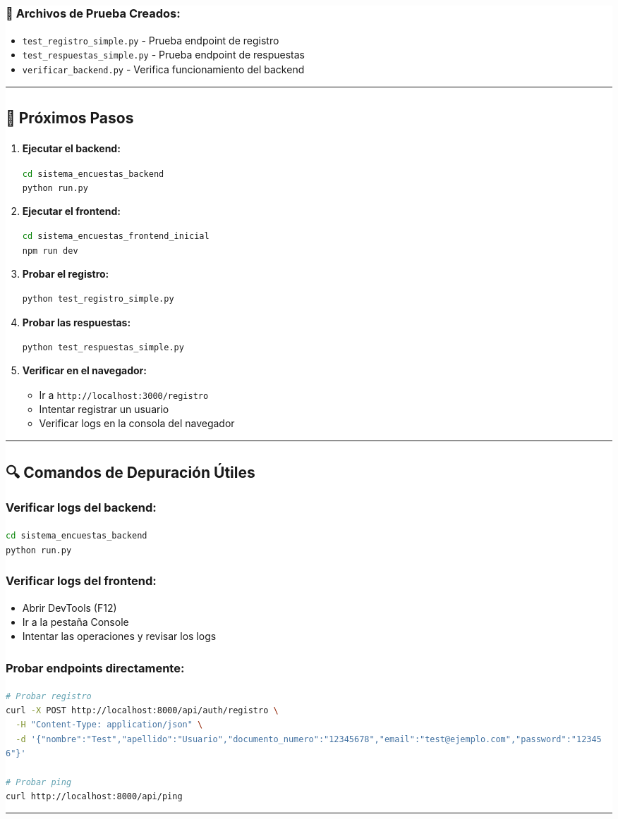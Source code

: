 ### 📁 **Archivos de Prueba Creados:**
- `test_registro_simple.py` - Prueba endpoint de registro
- `test_respuestas_simple.py` - Prueba endpoint de respuestas
- `verificar_backend.py` - Verifica funcionamiento del backend

---

## 🚀 **Próximos Pasos**

1. **Ejecutar el backend:**
   ```bash
   cd sistema_encuestas_backend
   python run.py
   ```

2. **Ejecutar el frontend:**
   ```bash
   cd sistema_encuestas_frontend_inicial
   npm run dev
   ```

3. **Probar el registro:**
   ```bash
   python test_registro_simple.py
   ```

4. **Probar las respuestas:**
   ```bash
   python test_respuestas_simple.py
   ```

5. **Verificar en el navegador:**
   - Ir a `http://localhost:3000/registro`
   - Intentar registrar un usuario
   - Verificar logs en la consola del navegador

---

## 🔍 **Comandos de Depuración Útiles**

### **Verificar logs del backend:**
```bash
cd sistema_encuestas_backend
python run.py
```

### **Verificar logs del frontend:**
- Abrir DevTools (F12)
- Ir a la pestaña Console
- Intentar las operaciones y revisar los logs

### **Probar endpoints directamente:**
```bash
# Probar registro
curl -X POST http://localhost:8000/api/auth/registro \
  -H "Content-Type: application/json" \
  -d '{"nombre":"Test","apellido":"Usuario","documento_numero":"12345678","email":"test@ejemplo.com","password":"123456"}'

# Probar ping
curl http://localhost:8000/api/ping
```

---